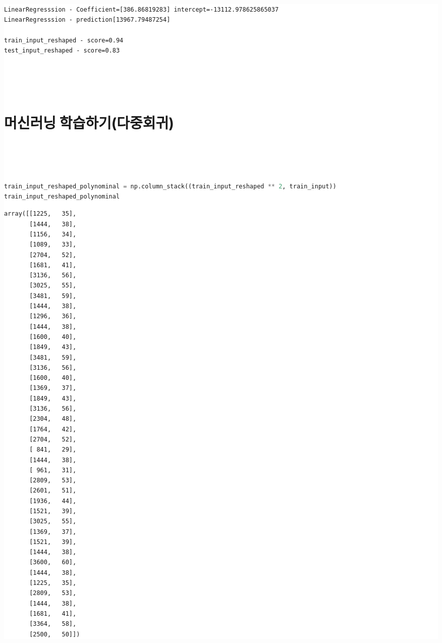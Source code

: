     LinearRegresssion - Coefficient=[386.86819283] intercept=-13112.978625865037
    LinearRegresssion - prediction[13967.79487254]
    
    train_input_reshaped - score=0.94
    test_input_reshaped - score=0.83

<br/>
<br/>
<br/>

# 머신러닝 학습하기(다중회귀)


<br/>
<br/>
<br/>

```python
train_input_reshaped_polynominal = np.column_stack((train_input_reshaped ** 2, train_input))
train_input_reshaped_polynominal
```




    array([[1225,   35],
           [1444,   38],
           [1156,   34],
           [1089,   33],
           [2704,   52],
           [1681,   41],
           [3136,   56],
           [3025,   55],
           [3481,   59],
           [1444,   38],
           [1296,   36],
           [1444,   38],
           [1600,   40],
           [1849,   43],
           [3481,   59],
           [3136,   56],
           [1600,   40],
           [1369,   37],
           [1849,   43],
           [3136,   56],
           [2304,   48],
           [1764,   42],
           [2704,   52],
           [ 841,   29],
           [1444,   38],
           [ 961,   31],
           [2809,   53],
           [2601,   51],
           [1936,   44],
           [1521,   39],
           [3025,   55],
           [1369,   37],
           [1521,   39],
           [1444,   38],
           [3600,   60],
           [1444,   38],
           [1225,   35],
           [2809,   53],
           [1444,   38],
           [1681,   41],
           [3364,   58],
           [2500,   50]])